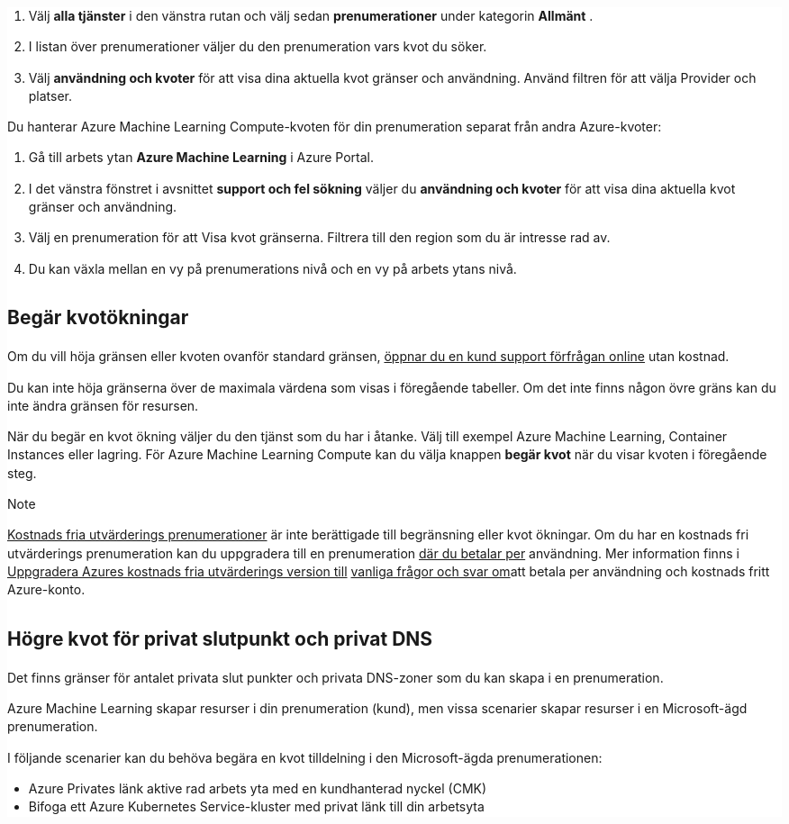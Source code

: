 1. Välj **alla tjänster** i den vänstra rutan och välj sedan **prenumerationer** under kategorin **Allmänt** .

2. I listan över prenumerationer väljer du den prenumeration vars kvot du söker.

3. Välj **användning och kvoter** för att visa dina aktuella kvot gränser och användning. Använd filtren för att välja Provider och platser. 

Du hanterar Azure Machine Learning Compute-kvoten för din prenumeration separat från andra Azure-kvoter: 

1. Gå till arbets ytan **Azure Machine Learning** i Azure Portal.

2. I det vänstra fönstret i avsnittet **support och fel sökning** väljer du **användning och kvoter** för att visa dina aktuella kvot gränser och användning.

3. Välj en prenumeration för att Visa kvot gränserna. Filtrera till den region som du är intresse rad av.

4. Du kan växla mellan en vy på prenumerations nivå och en vy på arbets ytans nivå.

## <a name="request-quota-increases"></a>Begär kvotökningar

Om du vill höja gränsen eller kvoten ovanför standard gränsen, [öppnar du en kund support förfrågan online](https://ms.portal.azure.com/#blade/Microsoft_Azure_Support/HelpAndSupportBlade/newsupportrequest/) utan kostnad.

Du kan inte höja gränserna över de maximala värdena som visas i föregående tabeller. Om det inte finns någon övre gräns kan du inte ändra gränsen för resursen.

När du begär en kvot ökning väljer du den tjänst som du har i åtanke. Välj till exempel Azure Machine Learning, Container Instances eller lagring. För Azure Machine Learning Compute kan du välja knappen **begär kvot** när du visar kvoten i föregående steg.

> [!NOTE]
> [Kostnads fria utvärderings prenumerationer](https://azure.microsoft.com/offers/ms-azr-0044p) är inte berättigade till begränsning eller kvot ökningar. Om du har en kostnads fri utvärderings prenumeration kan du uppgradera till en prenumeration [där du betalar per](https://azure.microsoft.com/offers/ms-azr-0003p/) användning. Mer information finns i [Uppgradera Azures kostnads fria utvärderings version till](../cost-management-billing/manage/upgrade-azure-subscription.md) [vanliga frågor och svar om](https://azure.microsoft.com/free/free-account-faq)att betala per användning och kostnads fritt Azure-konto.

## <a name="private-endpoint-and-private-dns-quota-increases"></a>Högre kvot för privat slutpunkt och privat DNS

Det finns gränser för antalet privata slut punkter och privata DNS-zoner som du kan skapa i en prenumeration.

Azure Machine Learning skapar resurser i din prenumeration (kund), men vissa scenarier skapar resurser i en Microsoft-ägd prenumeration.

 I följande scenarier kan du behöva begära en kvot tilldelning i den Microsoft-ägda prenumerationen:

* Azure Privates länk aktive rad arbets yta med en kundhanterad nyckel (CMK)
* Bifoga ett Azure Kubernetes Service-kluster med privat länk till din arbetsyta
